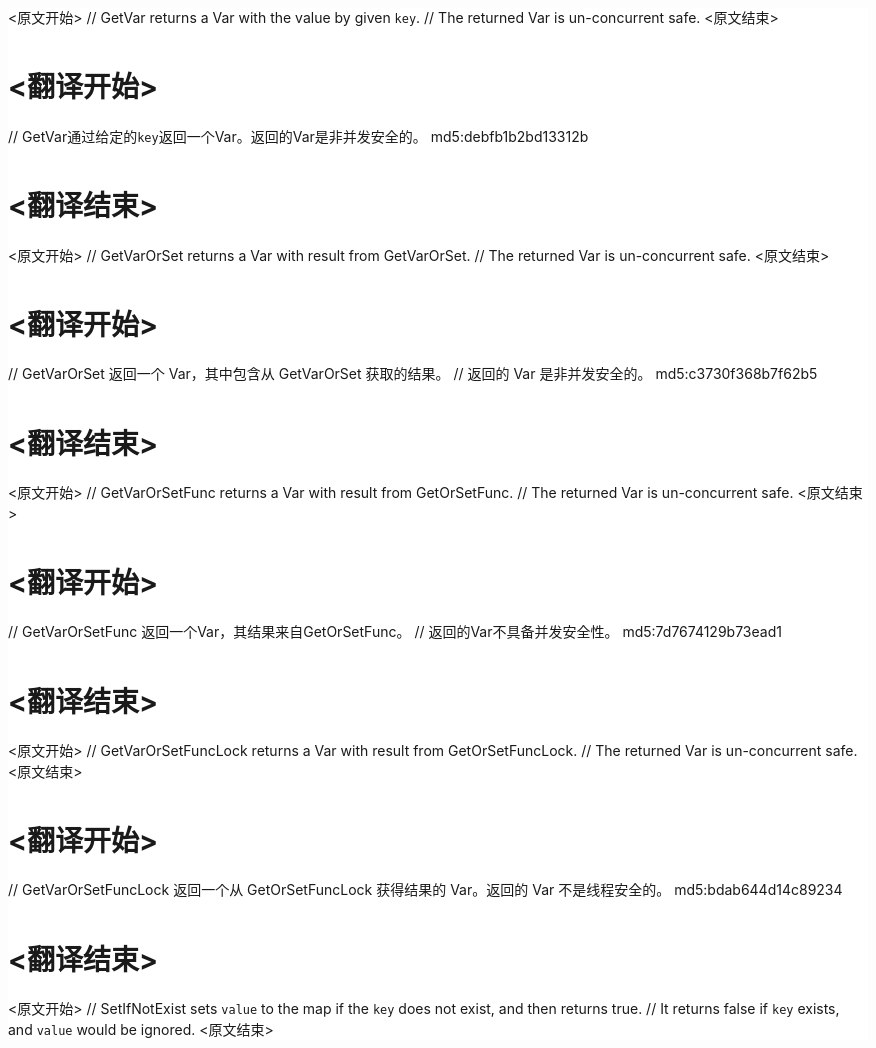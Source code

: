 
<原文开始>
// GetVar returns a Var with the value by given `key`.
// The returned Var is un-concurrent safe.
<原文结束>

# <翻译开始>
// GetVar通过给定的`key`返回一个Var。返回的Var是非并发安全的。 md5:debfb1b2bd13312b
# <翻译结束>


<原文开始>
// GetVarOrSet returns a Var with result from GetVarOrSet.
// The returned Var is un-concurrent safe.
<原文结束>

# <翻译开始>
// GetVarOrSet 返回一个 Var，其中包含从 GetVarOrSet 获取的结果。
// 返回的 Var 是非并发安全的。 md5:c3730f368b7f62b5
# <翻译结束>


<原文开始>
// GetVarOrSetFunc returns a Var with result from GetOrSetFunc.
// The returned Var is un-concurrent safe.
<原文结束>

# <翻译开始>
// GetVarOrSetFunc 返回一个Var，其结果来自GetOrSetFunc。
// 返回的Var不具备并发安全性。 md5:7d7674129b73ead1
# <翻译结束>


<原文开始>
// GetVarOrSetFuncLock returns a Var with result from GetOrSetFuncLock.
// The returned Var is un-concurrent safe.
<原文结束>

# <翻译开始>
// GetVarOrSetFuncLock 返回一个从 GetOrSetFuncLock 获得结果的 Var。返回的 Var 不是线程安全的。 md5:bdab644d14c89234
# <翻译结束>


<原文开始>
// SetIfNotExist sets `value` to the map if the `key` does not exist, and then returns true.
// It returns false if `key` exists, and `value` would be ignored.
<原文结束>
